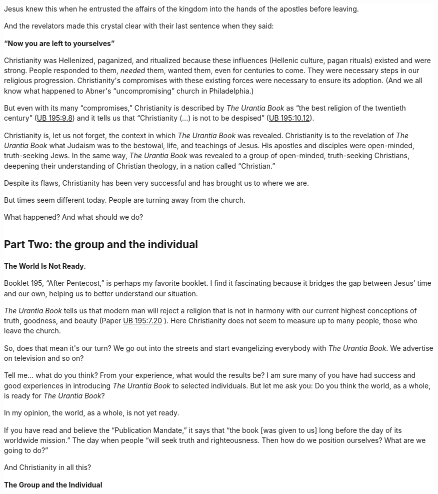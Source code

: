 Jesus knew this when he entrusted the affairs of the kingdom into the hands of the apostles before leaving.

And the revelators made this crystal clear with their last sentence when they said:

**“Now you are left to yourselves”**

Christianity was Hellenized, paganized, and ritualized because these influences (Hellenic culture, pagan rituals) existed and were strong. People responded to them, _needed_ them, wanted them, even for centuries to come. They were necessary steps in our religious progression. Christianity's compromises with these existing forces were necessary to ensure its adoption. (And we all know what happened to Abner's “uncompromising” church in Philadelphia.)

But even with its many “compromises,” Christianity is described by _The Urantia Book_ as “the best religion of the twentieth century” (<a id="a174_135"></a>[UB 195:9.8](/en/The_Urantia_Book/195#p9_8)) and it tells us that “Christianity (...) is not to be despised” (<a id="a174_245"></a>[UB 195:10.12](/en/The_Urantia_Book/195#p10_12)).

Christianity is, let us not forget, the context in which _The Urantia Book_ was revealed. Christianity is to the revelation of _The Urantia Book_ what Judaism was to the bestowal, life, and teachings of Jesus. His apostles and disciples were open-minded, truth-seeking Jews. In the same way, _The Urantia Book_ was revealed to a group of open-minded, truth-seeking Christians, deepening their understanding of Christian theology, in a nation called “Christian.”

Despite its flaws, Christianity has been very successful and has brought us to where we are.

But times seem different today. People are turning away from the church.

What happened? And what should we do?

## Part Two: the group and the individual

**The World Is Not Ready.**

Booklet 195, “After Pentecost,” is perhaps my favorite booklet. I find it fascinating because it bridges the gap between Jesus’ time and our own, helping us to better understand our situation.

_The Urantia Book_ tells us that modern man will reject a religion that is not in harmony with our current highest conceptions of truth, goodness, and beauty (Paper <a id="a190_165"></a>[UB 195:7.20](/en/The_Urantia_Book/195#p7_20) ). Here Christianity does not seem to measure up to many people, those who leave the church.

So, does that mean it's our turn? We go out into the streets and start evangelizing everybody with _The Urantia Book_. We advertise on television and so on?

Tell me... what do you think? From your experience, what would the results be? I am sure many of you have had success and good experiences in introducing _The Urantia Book_ to selected individuals. But let me ask you: Do you think the world, as a whole, is ready for _The Urantia Book_?

In my opinion, the world, as a whole, is not yet ready.

If you have read and believe the “Publication Mandate,” it says that “the book [was given to us] long before the day of its worldwide mission.” The day when people “will seek truth and righteousness. Then how do we position ourselves? What are we going to do?”

And Christianity in all this?

**The Group and the Individual**
